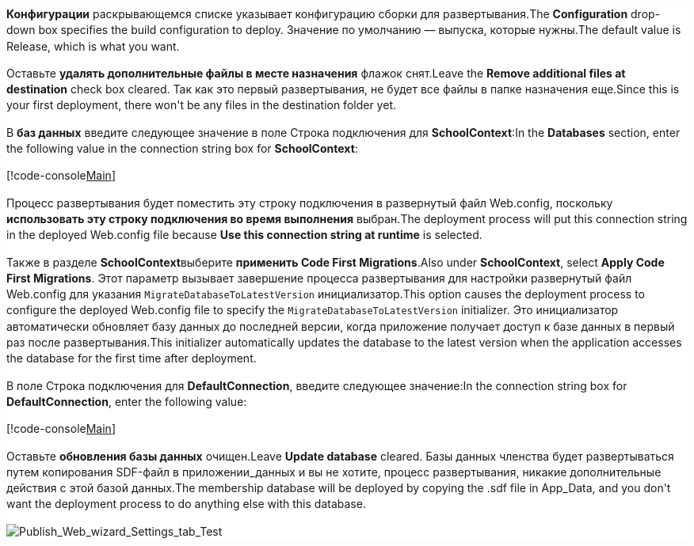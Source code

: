 <span data-ttu-id="4de90-199">**Конфигурации** раскрывающемся списке указывает конфигурацию сборки для развертывания.</span><span class="sxs-lookup"><span data-stu-id="4de90-199">The **Configuration** drop-down box specifies the build configuration to deploy.</span></span> <span data-ttu-id="4de90-200">Значение по умолчанию — выпуска, которые нужны.</span><span class="sxs-lookup"><span data-stu-id="4de90-200">The default value is Release, which is what you want.</span></span>

<span data-ttu-id="4de90-201">Оставьте **удалять дополнительные файлы в месте назначения** флажок снят.</span><span class="sxs-lookup"><span data-stu-id="4de90-201">Leave the **Remove additional files at destination** check box cleared.</span></span> <span data-ttu-id="4de90-202">Так как это первый развертывания, не будет все файлы в папке назначения еще.</span><span class="sxs-lookup"><span data-stu-id="4de90-202">Since this is your first deployment, there won't be any files in the destination folder yet.</span></span>

<span data-ttu-id="4de90-203">В **баз данных** введите следующее значение в поле Строка подключения для **SchoolContext**:</span><span class="sxs-lookup"><span data-stu-id="4de90-203">In the **Databases** section, enter the following value in the connection string box for **SchoolContext**:</span></span>

[!code-console[Main](deployment-to-a-hosting-provider-deploying-to-iis-as-a-test-environment-5-of-12/samples/sample3.cmd)]

<span data-ttu-id="4de90-204">Процесс развертывания будет поместить эту строку подключения в развернутый файл Web.config, поскольку **использовать эту строку подключения во время выполнения** выбран.</span><span class="sxs-lookup"><span data-stu-id="4de90-204">The deployment process will put this connection string in the deployed Web.config file because **Use this connection string at runtime** is selected.</span></span>

<span data-ttu-id="4de90-205">Также в разделе **SchoolContext**выберите **применить Code First Migrations**.</span><span class="sxs-lookup"><span data-stu-id="4de90-205">Also under **SchoolContext**, select **Apply Code First Migrations**.</span></span> <span data-ttu-id="4de90-206">Этот параметр вызывает завершение процесса развертывания для настройки развернутый файл Web.config для указания `MigrateDatabaseToLatestVersion` инициализатор.</span><span class="sxs-lookup"><span data-stu-id="4de90-206">This option causes the deployment process to configure the deployed Web.config file to specify the `MigrateDatabaseToLatestVersion` initializer.</span></span> <span data-ttu-id="4de90-207">Это инициализатор автоматически обновляет базу данных до последней версии, когда приложение получает доступ к базе данных в первый раз после развертывания.</span><span class="sxs-lookup"><span data-stu-id="4de90-207">This initializer automatically updates the database to the latest version when the application accesses the database for the first time after deployment.</span></span>

<span data-ttu-id="4de90-208">В поле Строка подключения для **DefaultConnection**, введите следующее значение:</span><span class="sxs-lookup"><span data-stu-id="4de90-208">In the connection string box for **DefaultConnection**, enter the following value:</span></span>

[!code-console[Main](deployment-to-a-hosting-provider-deploying-to-iis-as-a-test-environment-5-of-12/samples/sample4.cmd)]

<span data-ttu-id="4de90-209">Оставьте **обновления базы данных** очищен.</span><span class="sxs-lookup"><span data-stu-id="4de90-209">Leave **Update database** cleared.</span></span> <span data-ttu-id="4de90-210">Базы данных членства будет развертываться путем копирования SDF-файл в приложении\_данных и вы не хотите, процесс развертывания, никакие дополнительные действия с этой базой данных.</span><span class="sxs-lookup"><span data-stu-id="4de90-210">The membership database will be deployed by copying the .sdf file in App\_Data, and you don't want the deployment process to do anything else with this database.</span></span>

![Publish_Web_wizard_Settings_tab_Test](deployment-to-a-hosting-provider-deploying-to-iis-as-a-test-environment-5-of-12/_static/image13.png)

